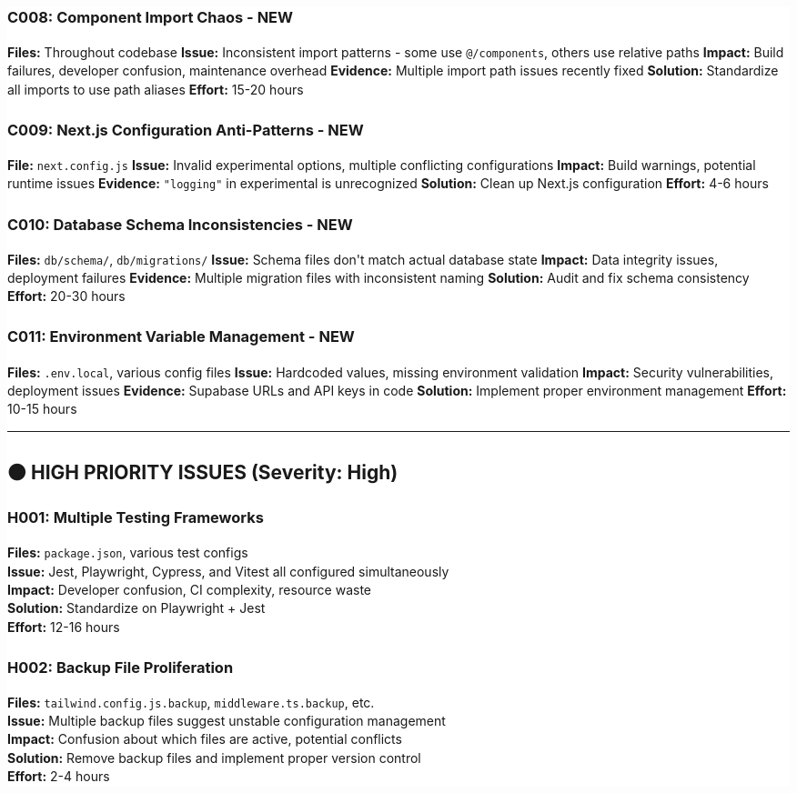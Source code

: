 ### C008: Component Import Chaos - **NEW**
**Files:** Throughout codebase
**Issue:** Inconsistent import patterns - some use `@/components`, others use relative paths
**Impact:** Build failures, developer confusion, maintenance overhead
**Evidence:** Multiple import path issues recently fixed
**Solution:** Standardize all imports to use path aliases
**Effort:** 15-20 hours

### C009: Next.js Configuration Anti-Patterns - **NEW**
**File:** `next.config.js`
**Issue:** Invalid experimental options, multiple conflicting configurations
**Impact:** Build warnings, potential runtime issues
**Evidence:** `"logging"` in experimental is unrecognized
**Solution:** Clean up Next.js configuration
**Effort:** 4-6 hours

### C010: Database Schema Inconsistencies - **NEW**
**Files:** `db/schema/`, `db/migrations/`
**Issue:** Schema files don't match actual database state
**Impact:** Data integrity issues, deployment failures
**Evidence:** Multiple migration files with inconsistent naming
**Solution:** Audit and fix schema consistency
**Effort:** 20-30 hours

### C011: Environment Variable Management - **NEW**
**Files:** `.env.local`, various config files
**Issue:** Hardcoded values, missing environment validation
**Impact:** Security vulnerabilities, deployment issues
**Evidence:** Supabase URLs and API keys in code
**Solution:** Implement proper environment management
**Effort:** 10-15 hours

---

## 🟠 HIGH PRIORITY ISSUES (Severity: High)

### H001: Multiple Testing Frameworks
**Files:** `package.json`, various test configs  
**Issue:** Jest, Playwright, Cypress, and Vitest all configured simultaneously  
**Impact:** Developer confusion, CI complexity, resource waste  
**Solution:** Standardize on Playwright + Jest  
**Effort:** 12-16 hours

### H002: Backup File Proliferation
**Files:** `tailwind.config.js.backup`, `middleware.ts.backup`, etc.  
**Issue:** Multiple backup files suggest unstable configuration management  
**Impact:** Confusion about which files are active, potential conflicts  
**Solution:** Remove backup files and implement proper version control  
**Effort:** 2-4 hours
